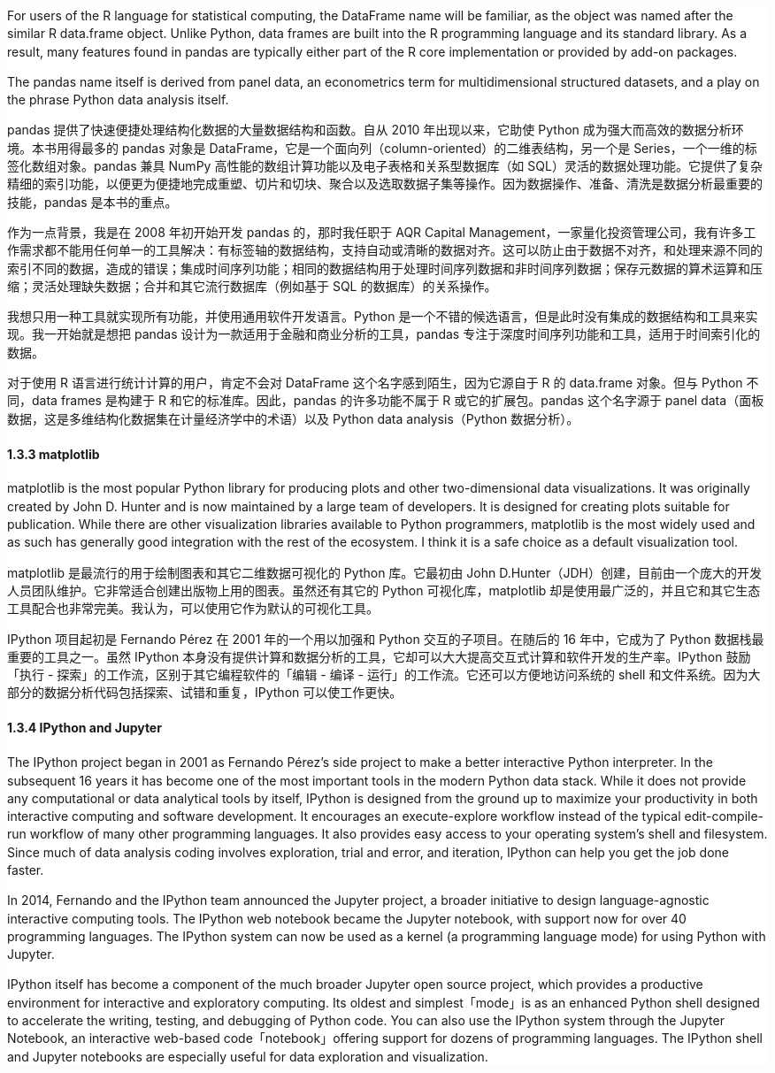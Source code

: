 For users of the R language for statistical computing, the DataFrame name will be familiar, as the object was named after the similar R data.frame object. Unlike Python, data frames are built into the R programming language and its standard library. As a result, many features found in pandas are typically either part of the R core implementation or provided by add-on packages.

The pandas name itself is derived from panel data, an econometrics term for multidimensional structured datasets, and a play on the phrase Python data analysis itself.

pandas 提供了快速便捷处理结构化数据的大量数据结构和函数。自从 2010 年出现以来，它助使 Python 成为强大而高效的数据分析环境。本书用得最多的 pandas 对象是 DataFrame，它是一个面向列（column-oriented）的二维表结构，另一个是 Series，一个一维的标签化数组对象。pandas 兼具 NumPy 高性能的数组计算功能以及电子表格和关系型数据库（如 SQL）灵活的数据处理功能。它提供了复杂精细的索引功能，以便更为便捷地完成重塑、切片和切块、聚合以及选取数据子集等操作。因为数据操作、准备、清洗是数据分析最重要的技能，pandas 是本书的重点。

作为一点背景，我是在 2008 年初开始开发 pandas 的，那时我任职于 AQR Capital Management，一家量化投资管理公司，我有许多工作需求都不能用任何单一的工具解决：有标签轴的数据结构，支持自动或清晰的数据对齐。这可以防止由于数据不对齐，和处理来源不同的索引不同的数据，造成的错误；集成时间序列功能；相同的数据结构用于处理时间序列数据和非时间序列数据；保存元数据的算术运算和压缩；灵活处理缺失数据；合并和其它流行数据库（例如基于 SQL 的数据库）的关系操作。

我想只用一种工具就实现所有功能，并使用通用软件开发语言。Python 是一个不错的候选语言，但是此时没有集成的数据结构和工具来实现。我一开始就是想把 pandas 设计为一款适用于金融和商业分析的工具，pandas 专注于深度时间序列功能和工具，适用于时间索引化的数据。

对于使用 R 语言进行统计计算的用户，肯定不会对 DataFrame 这个名字感到陌生，因为它源自于 R 的 data.frame 对象。但与 Python 不同，data frames 是构建于 R 和它的标准库。因此，pandas 的许多功能不属于 R 或它的扩展包。pandas 这个名字源于 panel data（面板数据，这是多维结构化数据集在计量经济学中的术语）以及 Python data analysis（Python 数据分析）。

#### 1.3.3 matplotlib

matplotlib is the most popular Python library for producing plots and other two-dimensional data visualizations. It was originally created by John D. Hunter and is now maintained by a large team of developers. It is designed for creating plots suitable for publication. While there are other visualization libraries available to Python programmers, matplotlib is the most widely used and as such has generally good integration with the rest of the ecosystem. I think it is a safe choice as a default visualization tool.

matplotlib 是最流行的用于绘制图表和其它二维数据可视化的 Python 库。它最初由 John D.Hunter（JDH）创建，目前由一个庞大的开发人员团队维护。它非常适合创建出版物上用的图表。虽然还有其它的 Python 可视化库，matplotlib 却是使用最广泛的，并且它和其它生态工具配合也非常完美。我认为，可以使用它作为默认的可视化工具。

IPython 项目起初是 Fernando Pérez 在 2001 年的一个用以加强和 Python 交互的子项目。在随后的 16 年中，它成为了 Python 数据栈最重要的工具之一。虽然 IPython 本身没有提供计算和数据分析的工具，它却可以大大提高交互式计算和软件开发的生产率。IPython 鼓励「执行 - 探索」的工作流，区别于其它编程软件的「编辑 - 编译 - 运行」的工作流。它还可以方便地访问系统的 shell 和文件系统。因为大部分的数据分析代码包括探索、试错和重复，IPython 可以使工作更快。

#### 1.3.4 IPython and Jupyter

The IPython project began in 2001 as Fernando Pérez’s side project to make a better interactive Python interpreter. In the subsequent 16 years it has become one of the most important tools in the modern Python data stack. While it does not provide any computational or data analytical tools by itself, IPython is designed from the ground up to maximize your productivity in both interactive computing and software development. It encourages an execute-explore workflow instead of the typical edit-compile-run workflow of many other programming languages. It also provides easy access to your operating system’s shell and filesystem. Since much of data analysis coding involves exploration, trial and error, and iteration, IPython can help you get the job done faster.

In 2014, Fernando and the IPython team announced the Jupyter project, a broader initiative to design language-agnostic interactive computing tools. The IPython web notebook became the Jupyter notebook, with support now for over 40 programming languages. The IPython system can now be used as a kernel (a programming language mode) for using Python with Jupyter.

IPython itself has become a component of the much broader Jupyter open source project, which provides a productive environment for interactive and exploratory computing. Its oldest and simplest「mode」is as an enhanced Python shell designed to accelerate the writing, testing, and debugging of Python code. You can also use the IPython system through the Jupyter Notebook, an interactive web-based code「notebook」offering support for dozens of programming languages. The IPython shell and Jupyter notebooks are especially useful for data exploration and visualization.
